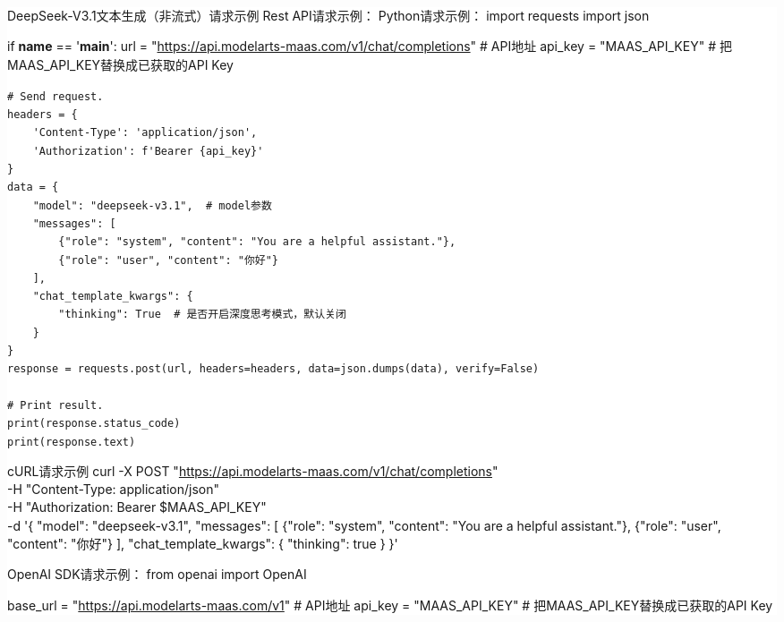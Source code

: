 DeepSeek-V3.1文本生成（非流式）请求示例
Rest API请求示例：
Python请求示例：
import requests
import json

if __name__ == '__main__':
    url = "https://api.modelarts-maas.com/v1/chat/completions"  # API地址
    api_key = "MAAS_API_KEY"  # 把MAAS_API_KEY替换成已获取的API Key

    # Send request.
    headers = {
        'Content-Type': 'application/json',
        'Authorization': f'Bearer {api_key}'
    }
    data = {
        "model": "deepseek-v3.1",  # model参数
        "messages": [
            {"role": "system", "content": "You are a helpful assistant."},
            {"role": "user", "content": "你好"}
        ],
        "chat_template_kwargs": {
            "thinking": True  # 是否开启深度思考模式，默认关闭
        }
    }
    response = requests.post(url, headers=headers, data=json.dumps(data), verify=False)

    # Print result.
    print(response.status_code)
    print(response.text)

cURL请求示例
curl -X POST "https://api.modelarts-maas.com/v1/chat/completions" \
  -H "Content-Type: application/json" \
  -H "Authorization: Bearer $MAAS_API_KEY" \
  -d '{
    "model": "deepseek-v3.1",
    "messages": [
      {"role": "system", "content": "You are a helpful assistant."},
      {"role": "user", "content": "你好"}
    ],
     "chat_template_kwargs": {
       "thinking": true
     }
  }'

OpenAI SDK请求示例：
from openai import OpenAI

base_url = "https://api.modelarts-maas.com/v1"  # API地址
api_key = "MAAS_API_KEY"  # 把MAAS_API_KEY替换成已获取的API Key
